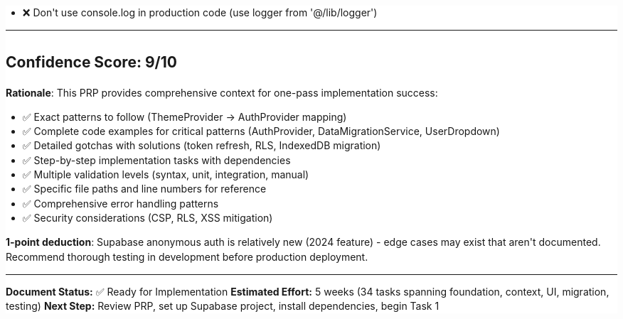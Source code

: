 - ❌ Don't use console.log in production code (use logger from '@/lib/logger')

---

## Confidence Score: 9/10

**Rationale**: This PRP provides comprehensive context for one-pass implementation success:
- ✅ Exact patterns to follow (ThemeProvider → AuthProvider mapping)
- ✅ Complete code examples for critical patterns (AuthProvider, DataMigrationService, UserDropdown)
- ✅ Detailed gotchas with solutions (token refresh, RLS, IndexedDB migration)
- ✅ Step-by-step implementation tasks with dependencies
- ✅ Multiple validation levels (syntax, unit, integration, manual)
- ✅ Specific file paths and line numbers for reference
- ✅ Comprehensive error handling patterns
- ✅ Security considerations (CSP, RLS, XSS mitigation)

**1-point deduction**: Supabase anonymous auth is relatively new (2024 feature) - edge cases may exist that aren't documented. Recommend thorough testing in development before production deployment.

---

**Document Status:** ✅ Ready for Implementation
**Estimated Effort:** 5 weeks (34 tasks spanning foundation, context, UI, migration, testing)
**Next Step:** Review PRP, set up Supabase project, install dependencies, begin Task 1